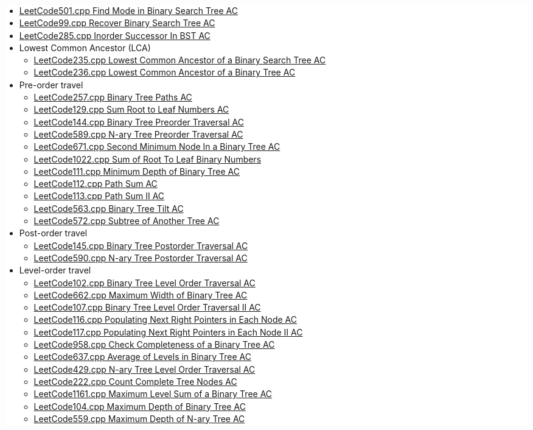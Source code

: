   * [LeetCode501.cpp Find Mode in Binary Search Tree  AC](https://github.com/abcdabcd3899/Algorithms/blob/master/Traditional-Algorithms/LeetCode501.cpp)
  * [LeetCode99.cpp Recover Binary Search Tree  AC](https://github.com/abcdabcd3899/Algorithms/blob/master/Traditional-Algorithms/LeetCode99.cpp)
  * [LeetCode285.cpp Inorder Successor In BST  AC](https://github.com/abcdabcd3899/Algorithms/blob/master/Traditional-Algorithms/LeetCode285.cpp)
* Lowest Common Ancestor (LCA)
  * [LeetCode235.cpp Lowest Common Ancestor of a Binary Search Tree  AC](https://github.com/abcdabcd3899/Algorithms/blob/master/Traditional-Algorithms/LeetCode235.cpp)
  * [LeetCode236.cpp Lowest Common Ancestor of a Binary Tree  AC](https://github.com/abcdabcd3899/Algorithms/blob/master/Traditional-Algorithms/LeetCode236.cpp)
* Pre-order travel
  * [LeetCode257.cpp Binary Tree Paths AC](https://github.com/abcdabcd3899/Algorithms/blob/master/Traditional-Algorithms/LeetCode257.cpp)
  * [LeetCode129.cpp Sum Root to Leaf Numbers AC](https://github.com/abcdabcd3899/Algorithms/blob/master/Traditional-Algorithms/LeetCode129.cpp)
  * [LeetCode144.cpp Binary Tree Preorder Traversal AC](https://github.com/abcdabcd3899/Algorithms/blob/master/Traditional-Algorithms/LeetCode144.cpp)
  * [LeetCode589.cpp N-ary Tree Preorder Traversal AC](https://github.com/abcdabcd3899/Algorithms/blob/master/Traditional-Algorithms/LeetCode589.cpp)
  * [LeetCode671.cpp Second Minimum Node In a Binary Tree  AC](https://github.com/abcdabcd3899/Algorithms/blob/master/Traditional-Algorithms/LeetCode671.cpp)
  * [LeetCode1022.cpp Sum of Root To Leaf Binary Numbers](https://github.com/abcdabcd3899/Algorithms/blob/master/Traditional-Algorithms/LeetCode1022.cpp)
  * [LeetCode111.cpp Minimum Depth of Binary Tree AC](https://github.com/abcdabcd3899/Algorithms/blob/master/Traditional-Algorithms/LeetCode111.cpp)
  * [LeetCode112.cpp Path Sum AC](https://github.com/abcdabcd3899/Algorithms/blob/master/Traditional-Algorithms/LeetCode112.cpp)
  * [LeetCode113.cpp Path Sum II AC](https://github.com/abcdabcd3899/Algorithms/blob/master/Traditional-Algorithms/LeetCode113.cpp)
  * [LeetCode563.cpp Binary Tree Tilt AC](https://github.com/abcdabcd3899/Algorithms/blob/master/Traditional-Algorithms/LeetCode563.cpp)
  * [LeetCode572.cpp Subtree of Another Tree AC](https://github.com/abcdabcd3899/Algorithms/blob/master/Traditional-Algorithms/LeetCode572.cpp)
* Post-order travel
  * [LeetCode145.cpp Binary Tree Postorder Traversal AC](https://github.com/abcdabcd3899/Algorithms/blob/master/Traditional-Algorithms/LeetCode145.cpp)
  * [LeetCode590.cpp N-ary Tree Postorder Traversal AC](https://github.com/abcdabcd3899/Algorithms/blob/master/Traditional-Algorithms/LeetCode590.cpp)
* Level-order travel
  * [LeetCode102.cpp Binary Tree Level Order Traversal  AC](https://github.com/abcdabcd3899/Algorithms/blob/master/Traditional-Algorithms/LeetCode102.cpp)
  * [LeetCode662.cpp Maximum Width of Binary Tree AC](https://github.com/abcdabcd3899/Algorithms/blob/master/Traditional-Algorithms/LeetCode662.cpp)
  * [LeetCode107.cpp Binary Tree Level Order Traversal II AC](https://github.com/abcdabcd3899/Algorithms/blob/master/Traditional-Algorithms/LeetCode107.cpp)
  * [LeetCode116.cpp Populating Next Right Pointers in Each Node AC](https://github.com/abcdabcd3899/Algorithms/blob/master/Traditional-Algorithms/LeetCode116.cpp)
  * [LeetCode117.cpp Populating Next Right Pointers in Each Node II AC](https://github.com/abcdabcd3899/Algorithms/blob/master/Traditional-Algorithms/LeetCode117.cpp)
  * [LeetCode958.cpp Check Completeness of a Binary Tree AC](https://github.com/abcdabcd3899/Algorithms/blob/master/Traditional-Algorithms/LeetCode958.cpp)
  * [LeetCode637.cpp Average of Levels in Binary Tree AC](https://github.com/abcdabcd3899/Algorithms/blob/master/Traditional-Algorithms/LeetCode637.cpp)
  * [LeetCode429.cpp N-ary Tree Level Order Traversal AC](https://github.com/abcdabcd3899/Algorithms/blob/master/Traditional-Algorithms/LeetCode429.cpp)
  * [LeetCode222.cpp Count Complete Tree Nodes AC](https://github.com/abcdabcd3899/Algorithms/blob/master/Traditional-Algorithms/LeetCode222.cpp)
  * [LeetCode1161.cpp Maximum Level Sum of a Binary Tree AC](https://github.com/abcdabcd3899/Algorithms/blob/master/Traditional-Algorithms/LeetCode1161.cpp)
  * [LeetCode104.cpp Maximum Depth of Binary Tree AC](https://github.com/abcdabcd3899/Algorithms/blob/master/Traditional-Algorithms/LeetCode104.cpp)
  * [LeetCode559.cpp Maximum Depth of N-ary Tree AC](https://github.com/abcdabcd3899/Algorithms/blob/master/Traditional-Algorithms/LeetCode559.cpp)